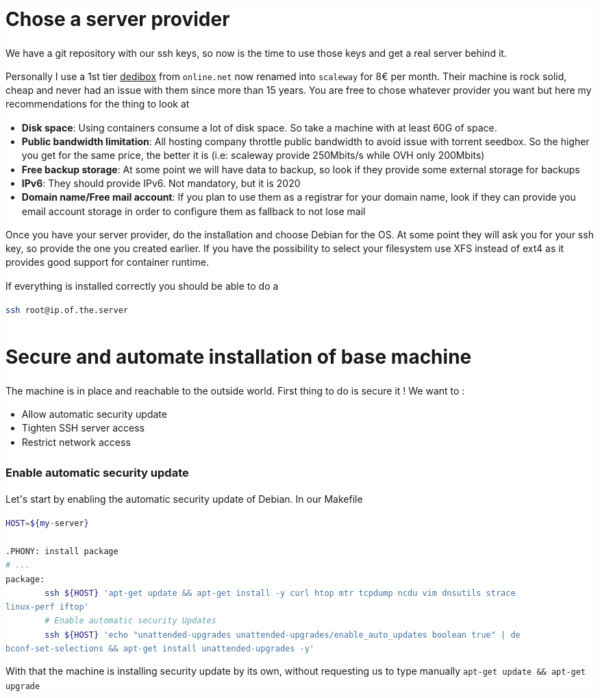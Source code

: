 # Chose a server provider <a name="provider"></a>

We have a git repository with our ssh keys, so now is the time to use those keys and get a real server behind it.

Personally I use a 1st tier [dedibox](https://www.scaleway.com/fr/dedibox/tarifs/) from `online.net` now renamed into `scaleway` for 8€ per month. Their machine is rock solid, cheap and never had an issue with them since more than 15 years. You are free to chose whatever provider you want but here my recommendations for the thing to look at

* **Disk space**: Using containers consume a lot of disk space. So take a machine with at least 60G of space.
* **Public bandwidth limitation**: All hosting company throttle public bandwidth to avoid issue with torrent seedbox. So the higher you get for the same price, the better it is (i.e: scaleway provide 250Mbits/s while OVH only 200Mbits)
* **Free backup storage**: At some point we will have data to backup, so look if they provide some external storage for backups
* **IPv6**: They should provide IPv6. Not mandatory, but it is 2020
* **Domain name/Free mail account**: If you plan to use them as a registrar for your domain name, look if they can provide you email account storage in order to configure them as fallback to not lose mail

Once you have your server provider, do the installation and choose Debian for the OS. At some point they will ask you for your ssh key, so provide the one you created earlier.
If you have the possibility to select your filesystem use XFS instead of ext4 as it provides good support for container runtime.

If everything is installed correctly you should be able to do a

```bash
ssh root@ip.of.the.server
```

# Secure and automate installation of base machine <a name="secure"></a>

The machine is in place and reachable to the outside world.
First thing to do is secure it ! We want to :

* Allow automatic security update
* Tighten SSH server access
* Restrict network access

### Enable automatic security update
Let's start by enabling the automatic security update of Debian.
In our Makefile

```bash
HOST=${my-server}

.PHONY: install package
# ...
package:
        ssh ${HOST} 'apt-get update && apt-get install -y curl htop mtr tcpdump ncdu vim dnsutils strace
linux-perf iftop'
        # Enable automatic security Updates
        ssh ${HOST} 'echo "unattended-upgrades unattended-upgrades/enable_auto_updates boolean true" | de
bconf-set-selections && apt-get install unattended-upgrades -y'

```
With that the machine is installing security update by its own, without requesting us to type manually `apt-get update && apt-get upgrade`
